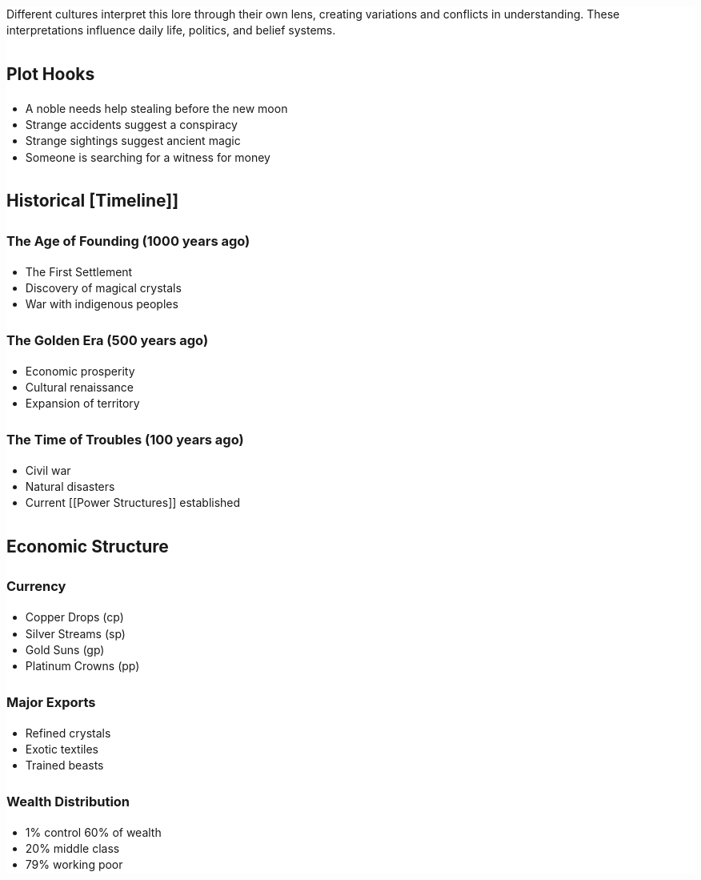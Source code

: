 Different cultures interpret this lore through their own lens, creating variations and conflicts in understanding. These interpretations influence daily life, politics, and belief systems.

## Plot Hooks

- A noble needs help stealing before the new moon
- Strange accidents suggest a conspiracy
- Strange sightings suggest ancient magic
- Someone is searching for a witness for money

## Historical [Timeline]]

### The Age of Founding (1000 years ago)
- The First Settlement
- Discovery of magical crystals
- War with indigenous peoples

### The Golden Era (500 years ago)
- Economic prosperity
- Cultural renaissance
- Expansion of territory

### The Time of Troubles (100 years ago)
- Civil war
- Natural disasters
- Current [[Power Structures]] established

## Economic Structure

### Currency
- Copper Drops (cp)
- Silver Streams (sp)
- Gold Suns (gp)
- Platinum Crowns (pp)

### Major Exports
- Refined crystals
- Exotic textiles
- Trained beasts

### Wealth Distribution
- 1% control 60% of wealth
- 20% middle class
- 79% working poor
